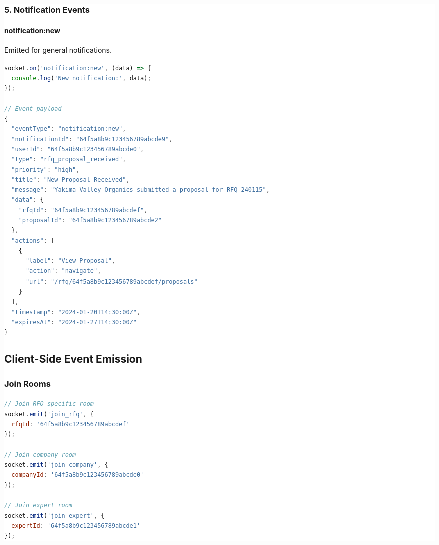### 5. Notification Events

#### notification:new
Emitted for general notifications.

```javascript
socket.on('notification:new', (data) => {
  console.log('New notification:', data);
});

// Event payload
{
  "eventType": "notification:new",
  "notificationId": "64f5a8b9c123456789abcde9",
  "userId": "64f5a8b9c123456789abcde0",
  "type": "rfq_proposal_received",
  "priority": "high",
  "title": "New Proposal Received",
  "message": "Yakima Valley Organics submitted a proposal for RFQ-240115",
  "data": {
    "rfqId": "64f5a8b9c123456789abcdef",
    "proposalId": "64f5a8b9c123456789abcde2"
  },
  "actions": [
    {
      "label": "View Proposal",
      "action": "navigate",
      "url": "/rfq/64f5a8b9c123456789abcdef/proposals"
    }
  ],
  "timestamp": "2024-01-20T14:30:00Z",
  "expiresAt": "2024-01-27T14:30:00Z"
}
```

## Client-Side Event Emission

### Join Rooms
```javascript
// Join RFQ-specific room
socket.emit('join_rfq', {
  rfqId: '64f5a8b9c123456789abcdef'
});

// Join company room
socket.emit('join_company', {
  companyId: '64f5a8b9c123456789abcde0'
});

// Join expert room
socket.emit('join_expert', {
  expertId: '64f5a8b9c123456789abcde1'
});
```
